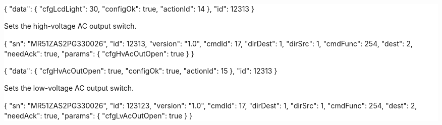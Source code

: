         
            
{
    "data": {
        "cfgLcdLight": 30,
        "configOk": true,
        "actionId": 14
    },
    "id": 12313
}
            
        
Sets the high-voltage AC output switch.
            
{
    "sn": "MR51ZAS2PG330026",
    "id": 12313,
    "version": "1.0",
    "cmdId": 17,
    "dirDest": 1,
    "dirSrc": 1,
    "cmdFunc": 254,
    "dest": 2,
    "needAck": true,
    "params": {
        "cfgHvAcOutOpen": true
    }
}
            
        
            
{
    "data": {
        "cfgHvAcOutOpen": true,
        "configOk": true,
        "actionId": 15
    },
    "id": 12313
}
            
        
Sets the low-voltage AC output switch.
            
{
    "sn": "MR51ZAS2PG330026",
    "id": 123123,
    "version": "1.0",
    "cmdId": 17,
    "dirDest": 1,
    "dirSrc": 1,
    "cmdFunc": 254,
    "dest": 2,
    "needAck": true,
    "params": {
        "cfgLvAcOutOpen": true
    }
}
            